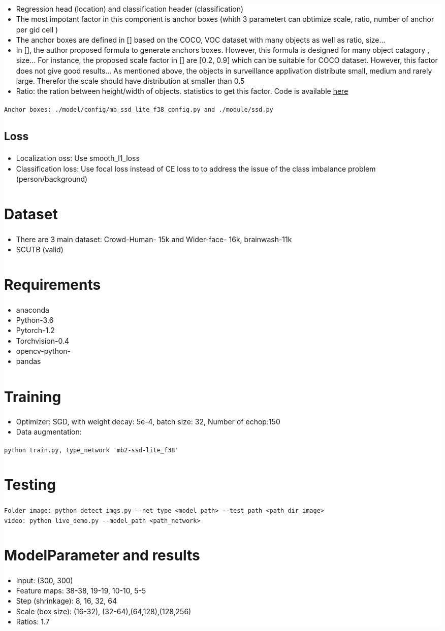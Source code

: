 * Regression head (location) and  classification header (classification)
* The most impotant factor in this component is anchor boxes (whith 3 parametert can obtimize scale, ratio, number of anchor per gid cell )
* The anchor boxes are defined in [] based on the COCO, VOC dataset with many objects as well as ratio, size...
* In [], the author proposed formula to generate anchors boxes. However, this formula is designed for many object catagory , size... For instance, the proposed scale factor in [] are [0.2, 0.9] which can be suitable for COCO dataset. However, this factor does not give good results... As mentioned above, the objects in surveillance applivation distribute small, medium and rarely large. Therefor the scale should have distribution at smaller than 0.5
* Ratio: the ration between height/width of objects. statistics to get this factor. Code is available [here]()

```
Anchor boxes: ./model/config/mb_ssd_lite_f38_config.py and ./module/ssd.py
```


## Loss 
* Localization oss: Use smooth_l1_loss
* Classification loss: Use focal loss instead of CE loss to  to address the issue of the class imbalance problem (person/background)

# Dataset
* There are 3 main dataset: Crowd-Human- 15k and Wider-face- 16k, brainwash-11k
* SCUTB (valid)

# Requirements
* anaconda
* Python-3.6
* Pytorch-1.2
* Torchvision-0.4
* opencv-python-
* pandas

# Training
* Optimizer: SGD, with weight decay: 5e-4, batch size: 32, Number of echop:150
* Data augmentation:
```
python train.py, type_network 'mb2-ssd-lite_f38'
```
# Testing
```
Folder image: python detect_imgs.py --net_type <model_path> --test_path <path_dir_image>
video: python live_demo.py --model_path <path_network>
```
# ModelParameter and results
* Input: (300, 300)
* Feature maps: 38-38, 19-19, 10-10, 5-5
* Step (shrinkage): 8, 16, 32, 64
* Scale (box size): (16-32), (32-64),(64,128),(128,256)
* Ratios: 1.7
  